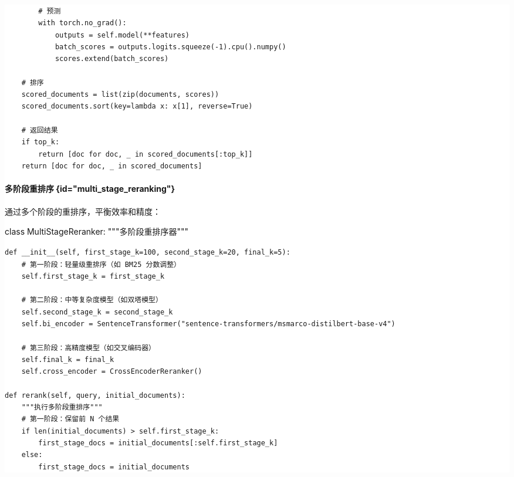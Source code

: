             # 预测
            with torch.no_grad():
                outputs = self.model(**features)
                batch_scores = outputs.logits.squeeze(-1).cpu().numpy()
                scores.extend(batch_scores)
        
        # 排序
        scored_documents = list(zip(documents, scores))
        scored_documents.sort(key=lambda x: x[1], reverse=True)
        
        # 返回结果
        if top_k:
            return [doc for doc, _ in scored_documents[:top_k]]
        return [doc for doc, _ in scored_documents]
</code-block>

#### 多阶段重排序 {id="multi_stage_reranking"}

通过多个阶段的重排序，平衡效率和精度：

<code-block lang="python" collapsible="true" collapsed-title="MultiStageReranker 类实现">
class MultiStageReranker:
    """多阶段重排序器"""
    
    def __init__(self, first_stage_k=100, second_stage_k=20, final_k=5):
        # 第一阶段：轻量级重排序（如 BM25 分数调整）
        self.first_stage_k = first_stage_k
        
        # 第二阶段：中等复杂度模型（如双塔模型）
        self.second_stage_k = second_stage_k
        self.bi_encoder = SentenceTransformer("sentence-transformers/msmarco-distilbert-base-v4")
        
        # 第三阶段：高精度模型（如交叉编码器）
        self.final_k = final_k
        self.cross_encoder = CrossEncoderReranker()
    
    def rerank(self, query, initial_documents):
        """执行多阶段重排序"""
        # 第一阶段：保留前 N 个结果
        if len(initial_documents) > self.first_stage_k:
            first_stage_docs = initial_documents[:self.first_stage_k]
        else:
            first_stage_docs = initial_documents
        